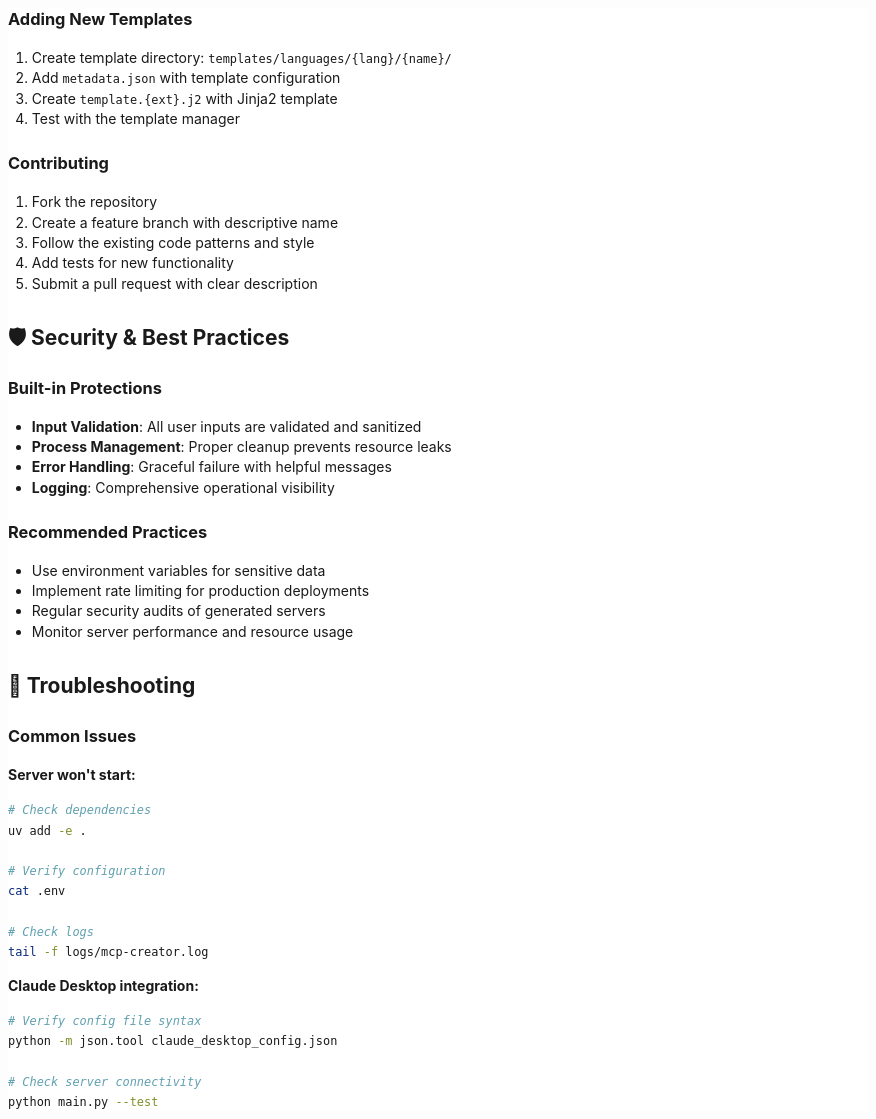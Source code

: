 ### Adding New Templates

1. Create template directory: `templates/languages/{lang}/{name}/`
2. Add `metadata.json` with template configuration
3. Create `template.{ext}.j2` with Jinja2 template
4. Test with the template manager

### Contributing

1. Fork the repository
2. Create a feature branch with descriptive name
3. Follow the existing code patterns and style
4. Add tests for new functionality
5. Submit a pull request with clear description

## 🛡️ Security & Best Practices

### Built-in Protections

- **Input Validation**: All user inputs are validated and sanitized
- **Process Management**: Proper cleanup prevents resource leaks
- **Error Handling**: Graceful failure with helpful messages
- **Logging**: Comprehensive operational visibility

### Recommended Practices

- Use environment variables for sensitive data
- Implement rate limiting for production deployments
- Regular security audits of generated servers
- Monitor server performance and resource usage

## 🐛 Troubleshooting

### Common Issues

**Server won't start:**
```bash
# Check dependencies
uv add -e .

# Verify configuration
cat .env

# Check logs
tail -f logs/mcp-creator.log
```

**Claude Desktop integration:**
```bash
# Verify config file syntax
python -m json.tool claude_desktop_config.json

# Check server connectivity
python main.py --test
```
